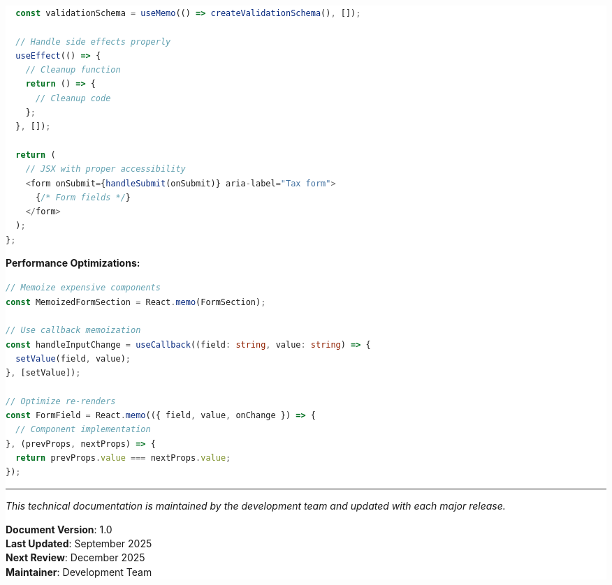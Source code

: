 ```typescript
  const validationSchema = useMemo(() => createValidationSchema(), []);
  
  // Handle side effects properly
  useEffect(() => {
    // Cleanup function
    return () => {
      // Cleanup code
    };
  }, []);
  
  return (
    // JSX with proper accessibility
    <form onSubmit={handleSubmit(onSubmit)} aria-label="Tax form">
      {/* Form fields */}
    </form>
  );
};
```

**Performance Optimizations:**
```typescript
// Memoize expensive components
const MemoizedFormSection = React.memo(FormSection);

// Use callback memoization
const handleInputChange = useCallback((field: string, value: string) => {
  setValue(field, value);
}, [setValue]);

// Optimize re-renders
const FormField = React.memo(({ field, value, onChange }) => {
  // Component implementation
}, (prevProps, nextProps) => {
  return prevProps.value === nextProps.value;
});
```

---

*This technical documentation is maintained by the development team and updated with each major release.*

**Document Version**: 1.0  
**Last Updated**: September 2025  
**Next Review**: December 2025  
**Maintainer**: Development Team